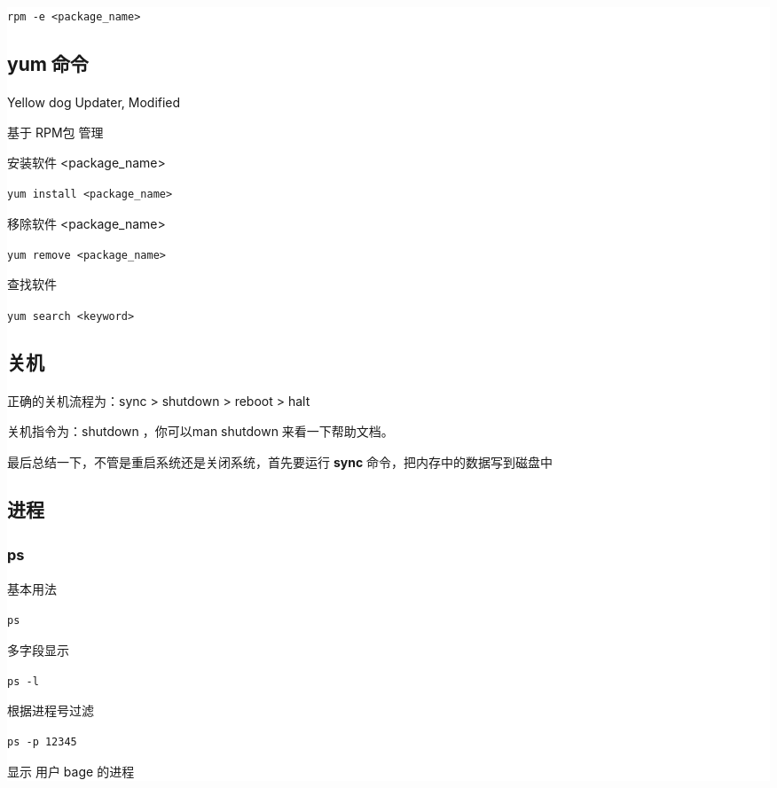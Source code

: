     rpm -e <package_name>



## yum 命令 ##

Yellow dog Updater, Modified

基于 RPM包 管理



安装软件 <package_name>

    yum install <package_name>



移除软件 <package_name>

    yum remove <package_name>



查找软件 <keyword>

    yum search <keyword>



## 关机 ##

正确的关机流程为：sync > shutdown > reboot > halt

关机指令为：shutdown ，你可以man shutdown 来看一下帮助文档。

最后总结一下，不管是重启系统还是关闭系统，首先要运行 **sync** 命令，把内存中的数据写到磁盘中



## 进程

### ps

基本用法

```
ps
```

多字段显示

```
ps -l
```

根据进程号过滤

```
ps -p 12345
```

显示 用户 bage 的进程
